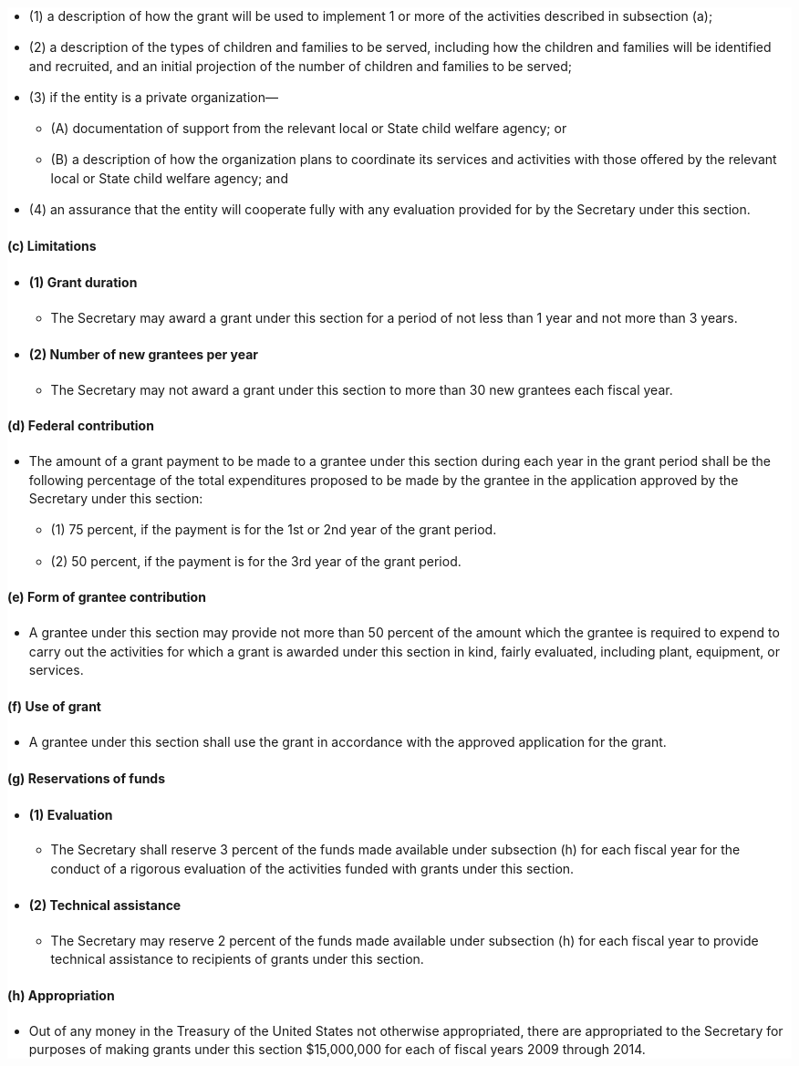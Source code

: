   * (1) a description of how the grant will be used to implement 1 or more of the activities described in subsection (a);

  * (2) a description of the types of children and families to be served, including how the children and families will be identified and recruited, and an initial projection of the number of children and families to be served;

  * (3) if the entity is a private organization—

    * (A) documentation of support from the relevant local or State child welfare agency; or

    * (B) a description of how the organization plans to coordinate its services and activities with those offered by the relevant local or State child welfare agency; and


  * (4) an assurance that the entity will cooperate fully with any evaluation provided for by the Secretary under this section.

#### (c) Limitations
* #### (1) Grant duration
  * The Secretary may award a grant under this section for a period of not less than 1 year and not more than 3 years.

* #### (2) Number of new grantees per year
  * The Secretary may not award a grant under this section to more than 30 new grantees each fiscal year.

#### (d) Federal contribution
* The amount of a grant payment to be made to a grantee under this section during each year in the grant period shall be the following percentage of the total expenditures proposed to be made by the grantee in the application approved by the Secretary under this section:

  * (1) 75 percent, if the payment is for the 1st or 2nd year of the grant period.

  * (2) 50 percent, if the payment is for the 3rd year of the grant period.

#### (e) Form of grantee contribution
* A grantee under this section may provide not more than 50 percent of the amount which the grantee is required to expend to carry out the activities for which a grant is awarded under this section in kind, fairly evaluated, including plant, equipment, or services.

#### (f) Use of grant
* A grantee under this section shall use the grant in accordance with the approved application for the grant.

#### (g) Reservations of funds
* #### (1) Evaluation
  * The Secretary shall reserve 3 percent of the funds made available under subsection (h) for each fiscal year for the conduct of a rigorous evaluation of the activities funded with grants under this section.

* #### (2) Technical assistance
  * The Secretary may reserve 2 percent of the funds made available under subsection (h) for each fiscal year to provide technical assistance to recipients of grants under this section.

#### (h) Appropriation
* Out of any money in the Treasury of the United States not otherwise appropriated, there are appropriated to the Secretary for purposes of making grants under this section $15,000,000 for each of fiscal years 2009 through 2014.
